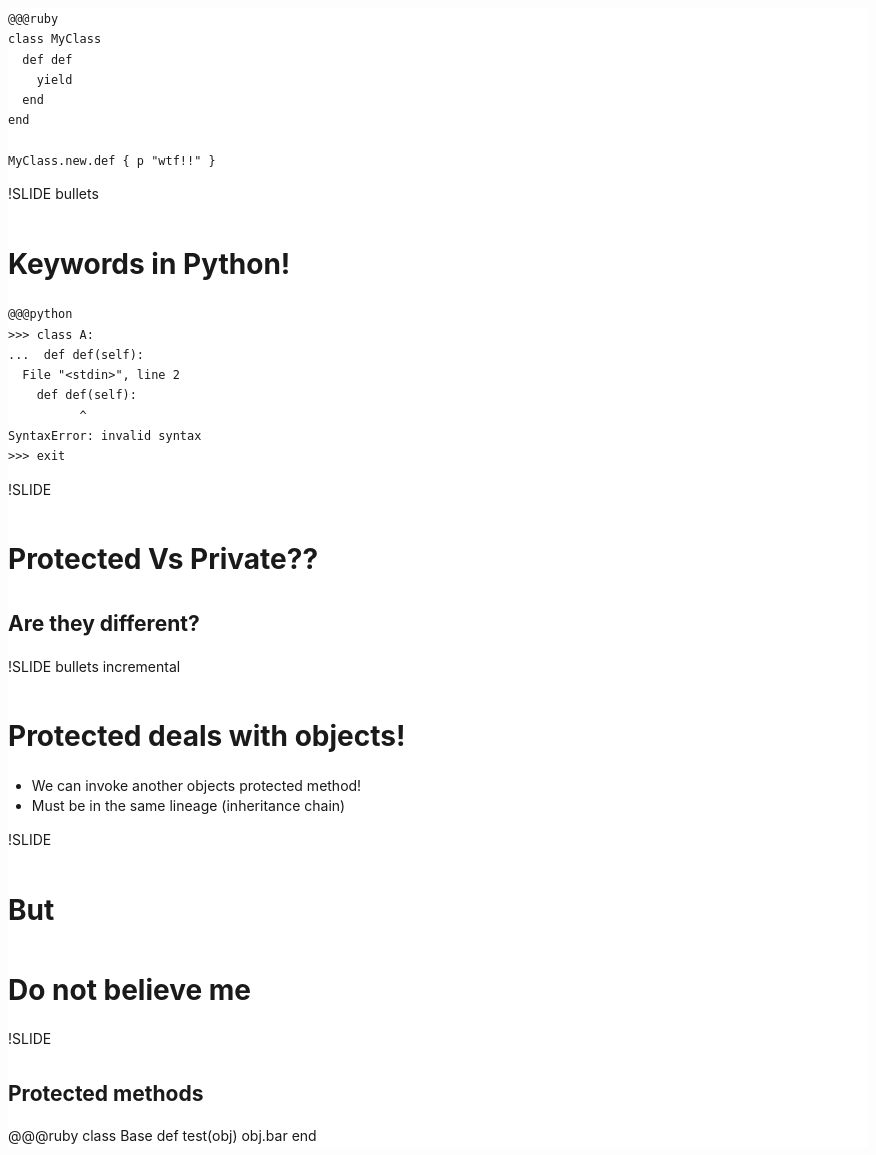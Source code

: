     @@@ruby
    class MyClass
      def def
        yield
      end
    end

    MyClass.new.def { p "wtf!!" }

!SLIDE bullets 
# Keywords in Python!
<div class='level beginner'/>

    @@@python
    >>> class A:
    ...  def def(self):
      File "<stdin>", line 2
        def def(self):
              ^
    SyntaxError: invalid syntax
    >>> exit

!SLIDE 
# Protected Vs Private??
## Are they different?
<div class='level beginner'/>

!SLIDE bullets incremental
# Protected deals with objects! 
<div class='level beginner'/>

* We can invoke another objects protected method!
* Must be in the same lineage (inheritance chain)

!SLIDE 
# But
# Do not believe me

!SLIDE 
## Protected methods
<div class='level beginner'/>
    @@@ruby
    class Base
      def test(obj)
        obj.bar
      end
    